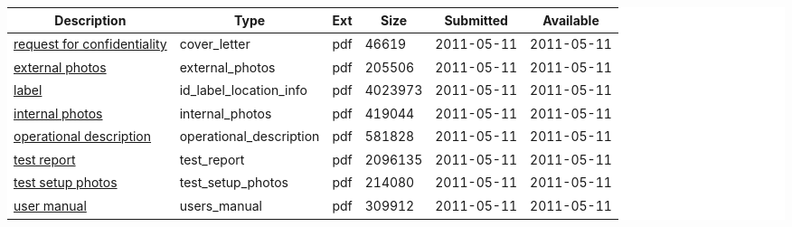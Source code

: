 | Description | Type | Ext | Size | Submitted | Available |
| ----------- | ---- | --- | ---- | --------- | --------- |
| [request for confidentiality](ZH4K335/ab254df87407b77e0db68d40ac8c1817/1462533.pdf) | cover_letter | pdf | 46619 | 2011-05-11 | 2011-05-11 |
| [external photos](ZH4K335/ab254df87407b77e0db68d40ac8c1817/1462534.pdf) | external_photos | pdf | 205506 | 2011-05-11 | 2011-05-11 |
| [label](ZH4K335/ab254df87407b77e0db68d40ac8c1817/1462535.pdf) | id_label_location_info | pdf | 4023973 | 2011-05-11 | 2011-05-11 |
| [internal photos](ZH4K335/ab254df87407b77e0db68d40ac8c1817/1462536.pdf) | internal_photos | pdf | 419044 | 2011-05-11 | 2011-05-11 |
| [operational description](ZH4K335/ab254df87407b77e0db68d40ac8c1817/1462537.pdf) | operational_description | pdf | 581828 | 2011-05-11 | 2011-05-11 |
| [test report](ZH4K335/ab254df87407b77e0db68d40ac8c1817/1462538.pdf) | test_report | pdf | 2096135 | 2011-05-11 | 2011-05-11 |
| [test setup photos](ZH4K335/ab254df87407b77e0db68d40ac8c1817/1462539.pdf) | test_setup_photos | pdf | 214080 | 2011-05-11 | 2011-05-11 |
| [user manual](ZH4K335/ab254df87407b77e0db68d40ac8c1817/1462540.pdf) | users_manual | pdf | 309912 | 2011-05-11 | 2011-05-11 |
